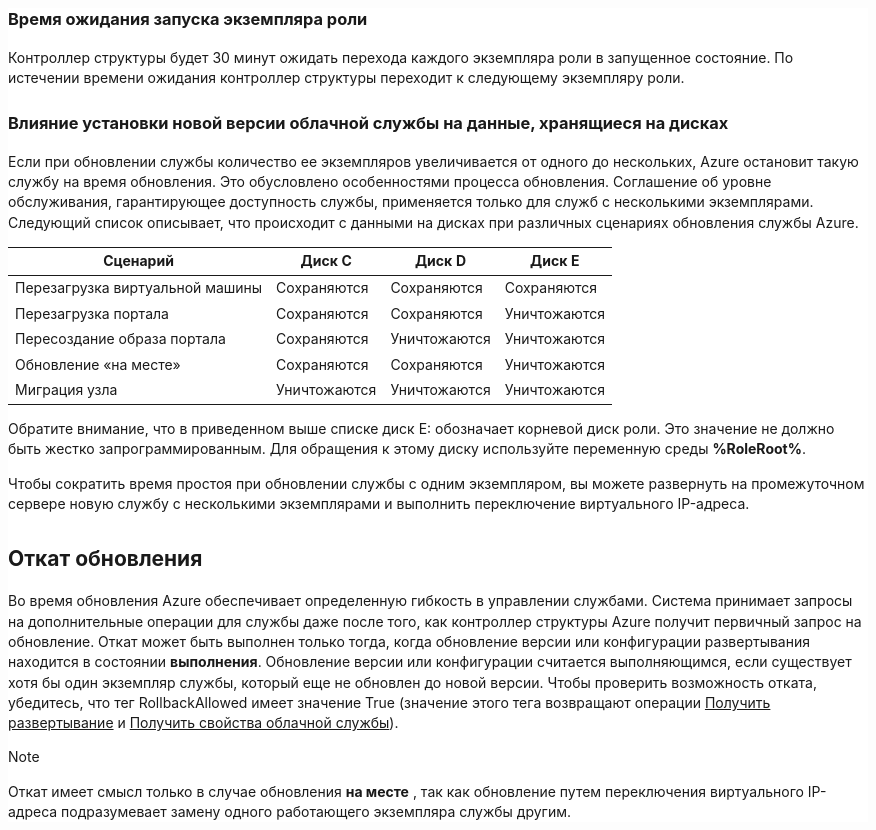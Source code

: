 ### <a name="role-instance-start-timeout"></a>Время ожидания запуска экземпляра роли
Контроллер структуры будет 30 минут ожидать перехода каждого экземпляра роли в запущенное состояние. По истечении времени ожидания контроллер структуры переходит к следующему экземпляру роли.

### <a name="impact-to-drive-data-during-cloud-service-upgrades"></a>Влияние установки новой версии облачной службы на данные, хранящиеся на дисках

Если при обновлении службы количество ее экземпляров увеличивается от одного до нескольких, Azure остановит такую службу на время обновления. Это обусловлено особенностями процесса обновления. Соглашение об уровне обслуживания, гарантирующее доступность службы, применяется только для служб с несколькими экземплярами. Следующий список описывает, что происходит с данными на дисках при различных сценариях обновления службы Azure.

|Сценарий|Диск C|Диск D|Диск Е|
|--------|-------|-------|-------|
|Перезагрузка виртуальной машины|Сохраняются|Сохраняются|Сохраняются|
|Перезагрузка портала|Сохраняются|Сохраняются|Уничтожаются|
|Пересоздание образа портала|Сохраняются|Уничтожаются|Уничтожаются|
|Обновление «на месте»|Сохраняются|Сохраняются|Уничтожаются|
|Миграция узла|Уничтожаются|Уничтожаются|Уничтожаются|

Обратите внимание, что в приведенном выше списке диск E: обозначает корневой диск роли. Это значение не должно быть жестко запрограммированным. Для обращения к этому диску используйте переменную среды **%RoleRoot%**.

Чтобы сократить время простоя при обновлении службы с одним экземпляром, вы можете развернуть на промежуточном сервере новую службу с несколькими экземплярами и выполнить переключение виртуального IP-адреса.

<a name="RollbackofanUpdate"></a>

## <a name="rollback-of-an-update"></a>Откат обновления
Во время обновления Azure обеспечивает определенную гибкость в управлении службами. Система принимает запросы на дополнительные операции для службы даже после того, как контроллер структуры Azure получит первичный запрос на обновление. Откат может быть выполнен только тогда, когда обновление версии или конфигурации развертывания находится в состоянии **выполнения**. Обновление версии или конфигурации считается выполняющимся, если существует хотя бы один экземпляр службы, который еще не обновлен до новой версии. Чтобы проверить возможность отката, убедитесь, что тег RollbackAllowed имеет значение True (значение этого тега возвращают операции [Получить развертывание](/previous-versions/azure/reference/ee460804(v=azure.100)) и [Получить свойства облачной службы](/previous-versions/azure/reference/ee460806(v=azure.100))).

> [!NOTE]
> Откат имеет смысл только в случае обновления **на месте** , так как обновление путем переключения виртуального IP-адреса подразумевает замену одного работающего экземпляра службы другим.
>
>
